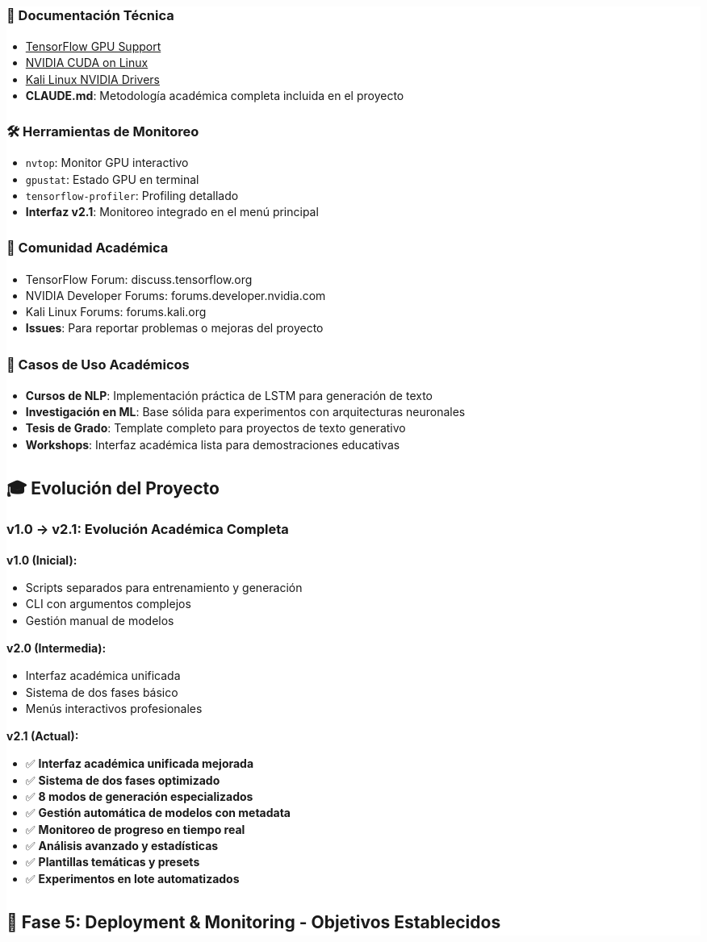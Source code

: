 ### 📖 Documentación Técnica
- [TensorFlow GPU Support](https://www.tensorflow.org/install/gpu)
- [NVIDIA CUDA on Linux](https://docs.nvidia.com/cuda/cuda-installation-guide-linux/)
- [Kali Linux NVIDIA Drivers](https://www.kali.org/docs/general-use/install-nvidia-drivers-on-kali-linux/)
- **CLAUDE.md**: Metodología académica completa incluida en el proyecto

### 🛠️ Herramientas de Monitoreo
- `nvtop`: Monitor GPU interactivo
- `gpustat`: Estado GPU en terminal
- `tensorflow-profiler`: Profiling detallado
- **Interfaz v2.1**: Monitoreo integrado en el menú principal

### 👥 Comunidad Académica
- TensorFlow Forum: discuss.tensorflow.org
- NVIDIA Developer Forums: forums.developer.nvidia.com
- Kali Linux Forums: forums.kali.org
- **Issues**: Para reportar problemas o mejoras del proyecto

### 🎯 Casos de Uso Académicos
- **Cursos de NLP**: Implementación práctica de LSTM para generación de texto
- **Investigación en ML**: Base sólida para experimentos con arquitecturas neuronales
- **Tesis de Grado**: Template completo para proyectos de texto generativo
- **Workshops**: Interfaz académica lista para demostraciones educativas

## 🎓 Evolución del Proyecto

### v1.0 → v2.1: Evolución Académica Completa

**v1.0 (Inicial):**
- Scripts separados para entrenamiento y generación
- CLI con argumentos complejos
- Gestión manual de modelos

**v2.0 (Intermedia):**
- Interfaz académica unificada
- Sistema de dos fases básico
- Menús interactivos profesionales

**v2.1 (Actual):**
- ✅ **Interfaz académica unificada mejorada**
- ✅ **Sistema de dos fases optimizado**
- ✅ **8 modos de generación especializados**
- ✅ **Gestión automática de modelos con metadata**
- ✅ **Monitoreo de progreso en tiempo real**
- ✅ **Análisis avanzado y estadísticas**
- ✅ **Plantillas temáticas y presets**
- ✅ **Experimentos en lote automatizados**

## 🚀 Fase 5: Deployment & Monitoring - Objetivos Establecidos

